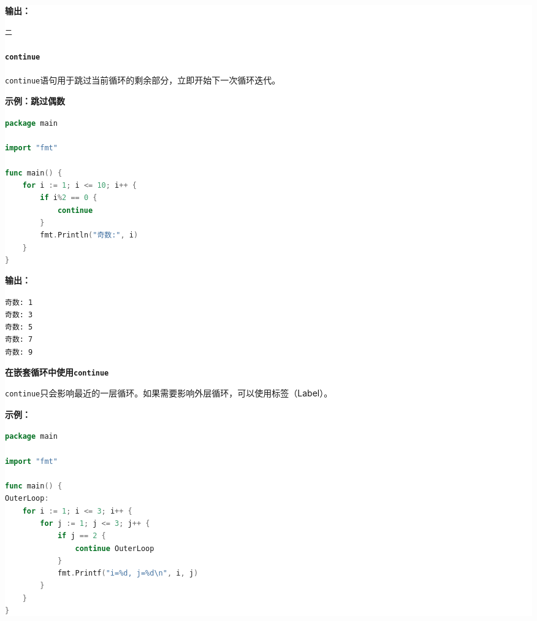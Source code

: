 **输出：**

```
二
```

#### `continue`

`continue`语句用于跳过当前循环的剩余部分，立即开始下一次循环迭代。

**示例：跳过偶数**

```go
package main

import "fmt"

func main() {
    for i := 1; i <= 10; i++ {
        if i%2 == 0 {
            continue
        }
        fmt.Println("奇数:", i)
    }
}
```

**输出：**

```
奇数: 1
奇数: 3
奇数: 5
奇数: 7
奇数: 9
```

**在嵌套循环中使用`continue`**

`continue`只会影响最近的一层循环。如果需要影响外层循环，可以使用标签（Label）。

**示例：**

```go
package main

import "fmt"

func main() {
OuterLoop:
    for i := 1; i <= 3; i++ {
        for j := 1; j <= 3; j++ {
            if j == 2 {
                continue OuterLoop
            }
            fmt.Printf("i=%d, j=%d\n", i, j)
        }
    }
}
```
